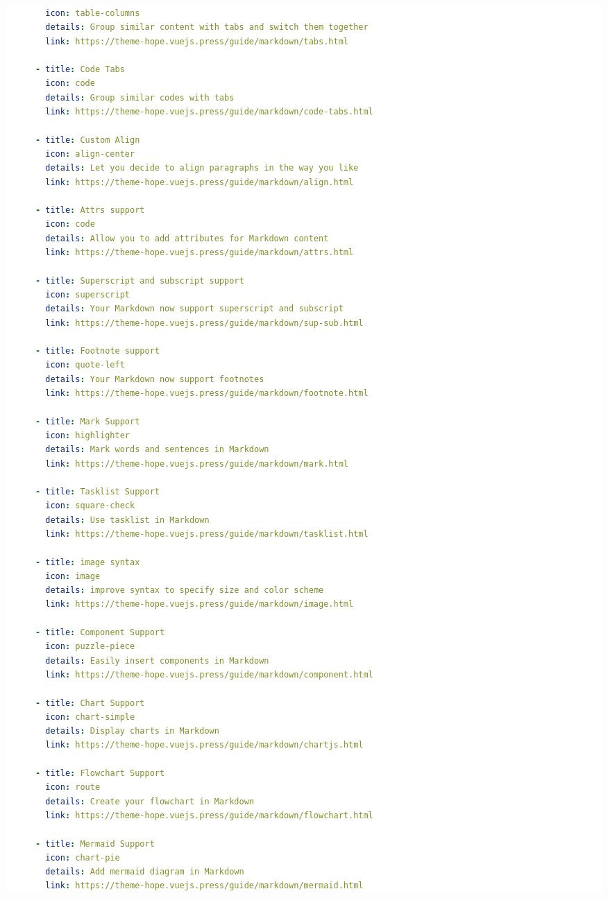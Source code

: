 ```yaml
        icon: table-columns
        details: Group similar content with tabs and switch them together
        link: https://theme-hope.vuejs.press/guide/markdown/tabs.html

      - title: Code Tabs
        icon: code
        details: Group similar codes with tabs
        link: https://theme-hope.vuejs.press/guide/markdown/code-tabs.html

      - title: Custom Align
        icon: align-center
        details: Let you decide to align paragraphs in the way you like
        link: https://theme-hope.vuejs.press/guide/markdown/align.html

      - title: Attrs support
        icon: code
        details: Allow you to add attributes for Markdown content
        link: https://theme-hope.vuejs.press/guide/markdown/attrs.html

      - title: Superscript and subscript support
        icon: superscript
        details: Your Markdown now support superscript and subscript
        link: https://theme-hope.vuejs.press/guide/markdown/sup-sub.html

      - title: Footnote support
        icon: quote-left
        details: Your Markdown now support footnotes
        link: https://theme-hope.vuejs.press/guide/markdown/footnote.html

      - title: Mark Support
        icon: highlighter
        details: Mark words and sentences in Markdown
        link: https://theme-hope.vuejs.press/guide/markdown/mark.html

      - title: Tasklist Support
        icon: square-check
        details: Use tasklist in Markdown
        link: https://theme-hope.vuejs.press/guide/markdown/tasklist.html

      - title: image syntax
        icon: image
        details: improve syntax to specify size and color scheme
        link: https://theme-hope.vuejs.press/guide/markdown/image.html

      - title: Component Support
        icon: puzzle-piece
        details: Easily insert components in Markdown
        link: https://theme-hope.vuejs.press/guide/markdown/component.html

      - title: Chart Support
        icon: chart-simple
        details: Display charts in Markdown
        link: https://theme-hope.vuejs.press/guide/markdown/chartjs.html

      - title: Flowchart Support
        icon: route
        details: Create your flowchart in Markdown
        link: https://theme-hope.vuejs.press/guide/markdown/flowchart.html

      - title: Mermaid Support
        icon: chart-pie
        details: Add mermaid diagram in Markdown
        link: https://theme-hope.vuejs.press/guide/markdown/mermaid.html
```